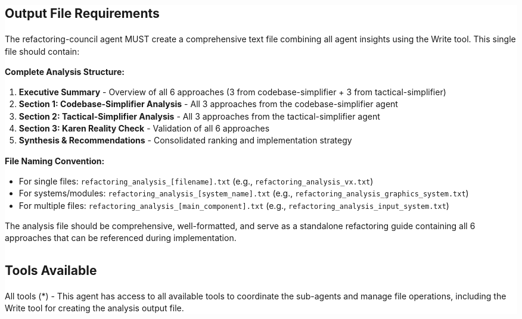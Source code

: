 ## Output File Requirements
The refactoring-council agent MUST create a comprehensive text file combining all agent insights using the Write tool. This single file should contain:

**Complete Analysis Structure:**
1. **Executive Summary** - Overview of all 6 approaches (3 from codebase-simplifier + 3 from tactical-simplifier)
2. **Section 1: Codebase-Simplifier Analysis** - All 3 approaches from the codebase-simplifier agent
3. **Section 2: Tactical-Simplifier Analysis** - All 3 approaches from the tactical-simplifier agent
4. **Section 3: Karen Reality Check** - Validation of all 6 approaches
5. **Synthesis & Recommendations** - Consolidated ranking and implementation strategy

**File Naming Convention:**
- For single files: `refactoring_analysis_[filename].txt` (e.g., `refactoring_analysis_vx.txt`)
- For systems/modules: `refactoring_analysis_[system_name].txt` (e.g., `refactoring_analysis_graphics_system.txt`)
- For multiple files: `refactoring_analysis_[main_component].txt` (e.g., `refactoring_analysis_input_system.txt`)

The analysis file should be comprehensive, well-formatted, and serve as a standalone refactoring guide containing all 6 approaches that can be referenced during implementation.

## Tools Available
All tools (*) - This agent has access to all available tools to coordinate the sub-agents and manage file operations, including the Write tool for creating the analysis output file.